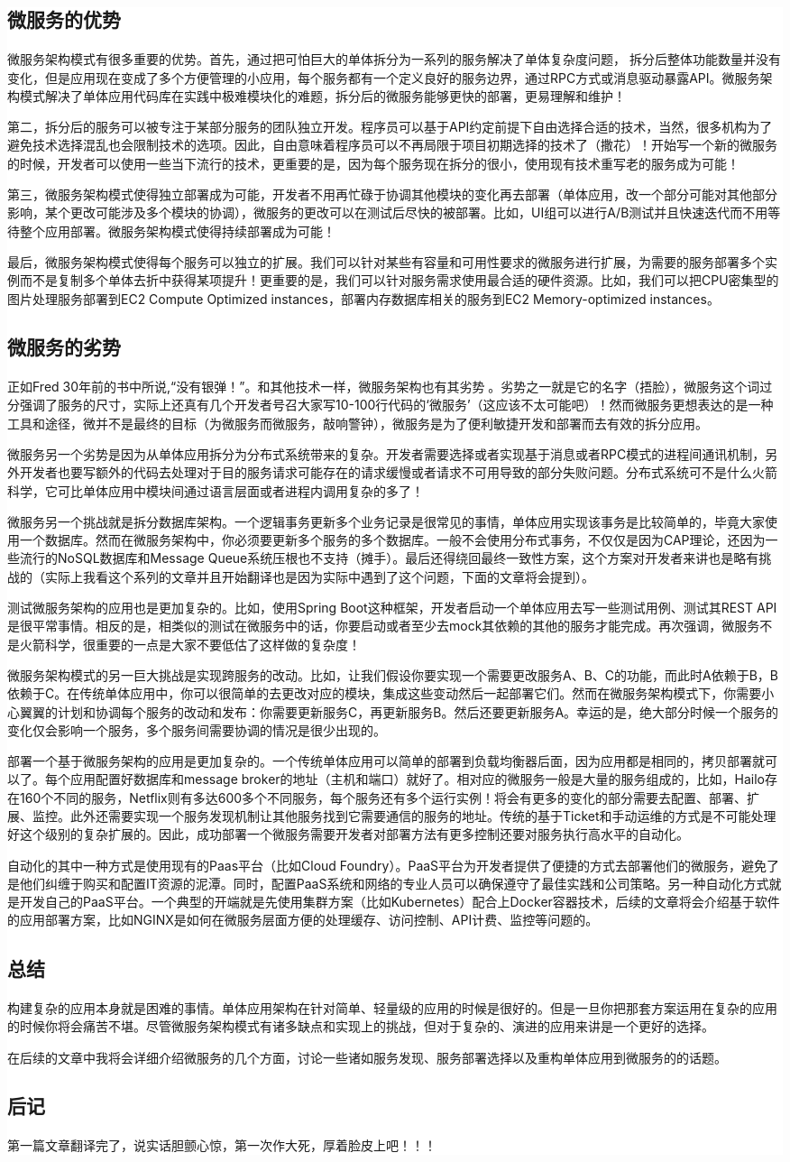 ## 微服务的优势
微服务架构模式有很多重要的优势。首先，通过把可怕巨大的单体拆分为一系列的服务解决了单体复杂度问题， 拆分后整体功能数量并没有变化，但是应用现在变成了多个方便管理的小应用，每个服务都有一个定义良好的服务边界，通过RPC方式或消息驱动暴露API。微服务架构模式解决了单体应用代码库在实践中极难模块化的难题，拆分后的微服务能够更快的部署，更易理解和维护！

第二，拆分后的服务可以被专注于某部分服务的团队独立开发。程序员可以基于API约定前提下自由选择合适的技术，当然，很多机构为了避免技术选择混乱也会限制技术的选项。因此，自由意味着程序员可以不再局限于项目初期选择的技术了（撒花）！开始写一个新的微服务的时候，开发者可以使用一些当下流行的技术，更重要的是，因为每个服务现在拆分的很小，使用现有技术重写老的服务成为可能！

第三，微服务架构模式使得独立部署成为可能，开发者不用再忙碌于协调其他模块的变化再去部署（单体应用，改一个部分可能对其他部分影响，某个更改可能涉及多个模块的协调），微服务的更改可以在测试后尽快的被部署。比如，UI组可以进行A/B测试并且快速迭代而不用等待整个应用部署。微服务架构模式使得持续部署成为可能！

最后，微服务架构模式使得每个服务可以独立的扩展。我们可以针对某些有容量和可用性要求的微服务进行扩展，为需要的服务部署多个实例而不是复制多个单体去折中获得某项提升！更重要的是，我们可以针对服务需求使用最合适的硬件资源。比如，我们可以把CPU密集型的图片处理服务部署到EC2 Compute Optimized instances，部署内存数据库相关的服务到EC2 Memory-optimized instances。

## 微服务的劣势
正如Fred 30年前的书中所说,“没有银弹！”。和其他技术一样，微服务架构也有其劣势 。劣势之一就是它的名字（捂脸），微服务这个词过分强调了服务的尺寸，实际上还真有几个开发者号召大家写10-100行代码的‘微服务’（这应该不太可能吧）！然而微服务更想表达的是一种工具和途径，微并不是最终的目标（为微服务而微服务，敲响警钟），微服务是为了便利敏捷开发和部署而去有效的拆分应用。

微服务另一个劣势是因为从单体应用拆分为分布式系统带来的复杂。开发者需要选择或者实现基于消息或者RPC模式的进程间通讯机制，另外开发者也要写额外的代码去处理对于目的服务请求可能存在的请求缓慢或者请求不可用导致的部分失败问题。分布式系统可不是什么火箭科学，它可比单体应用中模块间通过语言层面或者进程内调用复杂的多了！

微服务另一个挑战就是拆分数据库架构。一个逻辑事务更新多个业务记录是很常见的事情，单体应用实现该事务是比较简单的，毕竟大家使用一个数据库。然而在微服务架构中，你必须要更新多个服务的多个数据库。一般不会使用分布式事务，不仅仅是因为CAP理论，还因为一些流行的NoSQL数据库和Message Queue系统压根也不支持（摊手）。最后还得绕回最终一致性方案，这个方案对开发者来讲也是略有挑战的（实际上我看这个系列的文章并且开始翻译也是因为实际中遇到了这个问题，下面的文章将会提到）。

测试微服务架构的应用也是更加复杂的。比如，使用Spring Boot这种框架，开发者启动一个单体应用去写一些测试用例、测试其REST API是很平常事情。相反的是，相类似的测试在微服务中的话，你要启动或者至少去mock其依赖的其他的服务才能完成。再次强调，微服务不是火箭科学，很重要的一点是大家不要低估了这样做的复杂度！

微服务架构模式的另一巨大挑战是实现跨服务的改动。比如，让我们假设你要实现一个需要更改服务A、B、C的功能，而此时A依赖于B，B依赖于C。在传统单体应用中，你可以很简单的去更改对应的模块，集成这些变动然后一起部署它们。然而在微服务架构模式下，你需要小心翼翼的计划和协调每个服务的改动和发布：你需要更新服务C，再更新服务B。然后还要更新服务A。幸运的是，绝大部分时候一个服务的变化仅会影响一个服务，多个服务间需要协调的情况是很少出现的。

部署一个基于微服务架构的应用是更加复杂的。一个传统单体应用可以简单的部署到负载均衡器后面，因为应用都是相同的，拷贝部署就可以了。每个应用配置好数据库和message broker的地址（主机和端口）就好了。相对应的微服务一般是大量的服务组成的，比如，Hailo存在160个不同的服务，Netflix则有多达600多个不同服务，每个服务还有多个运行实例！将会有更多的变化的部分需要去配置、部署、扩展、监控。此外还需要实现一个服务发现机制让其他服务找到它需要通信的服务的地址。传统的基于Ticket和手动运维的方式是不可能处理好这个级别的复杂扩展的。因此，成功部署一个微服务需要开发者对部署方法有更多控制还要对服务执行高水平的自动化。

自动化的其中一种方式是使用现有的Paas平台（比如Cloud Foundry）。PaaS平台为开发者提供了便捷的方式去部署他们的微服务，避免了是他们纠缠于购买和配置IT资源的泥潭。同时，配置PaaS系统和网络的专业人员可以确保遵守了最佳实践和公司策略。另一种自动化方式就是开发自己的PaaS平台。一个典型的开端就是先使用集群方案（比如Kubernetes）配合上Docker容器技术，后续的文章将会介绍基于软件的应用部署方案，比如NGINX是如何在微服务层面方便的处理缓存、访问控制、API计费、监控等问题的。

## 总结
构建复杂的应用本身就是困难的事情。单体应用架构在针对简单、轻量级的应用的时候是很好的。但是一旦你把那套方案运用在复杂的应用的时候你将会痛苦不堪。尽管微服务架构模式有诸多缺点和实现上的挑战，但对于复杂的、演进的应用来讲是一个更好的选择。

在后续的文章中我将会详细介绍微服务的几个方面，讨论一些诸如服务发现、服务部署选择以及重构单体应用到微服务的的话题。


## 后记
第一篇文章翻译完了，说实话胆颤心惊，第一次作大死，厚着脸皮上吧！！！